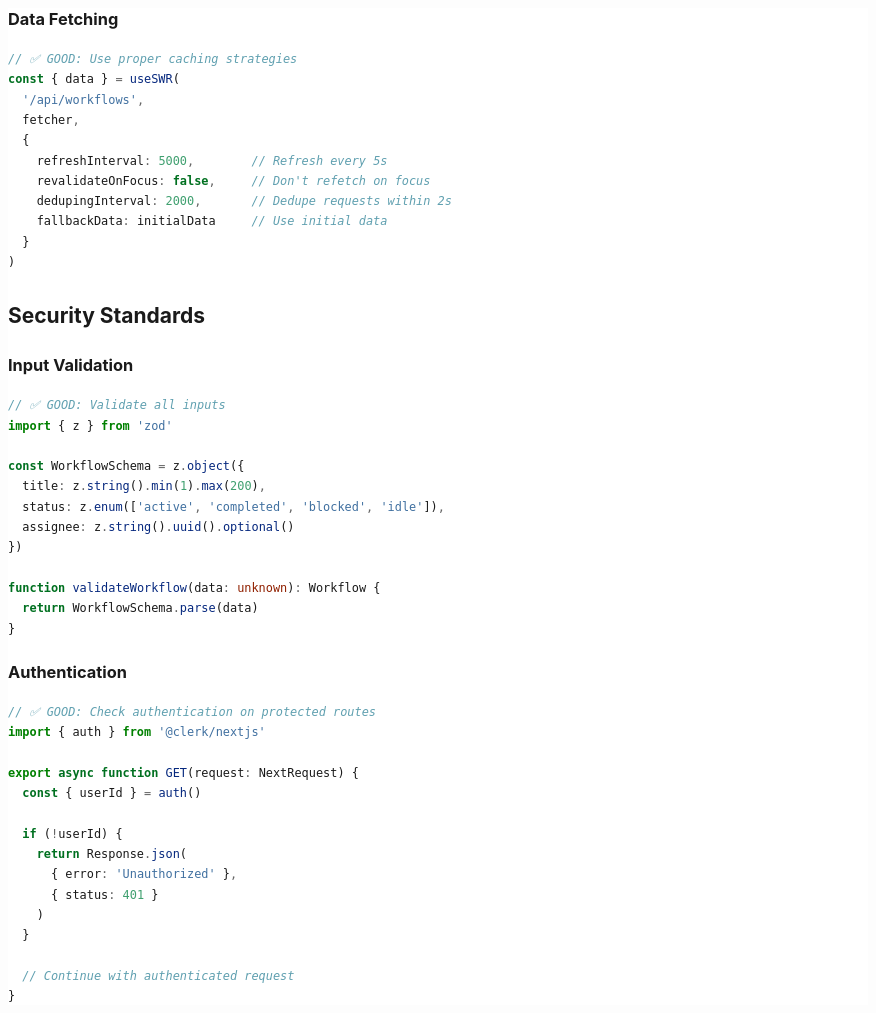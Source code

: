 ### Data Fetching

```typescript
// ✅ GOOD: Use proper caching strategies
const { data } = useSWR(
  '/api/workflows',
  fetcher,
  {
    refreshInterval: 5000,        // Refresh every 5s
    revalidateOnFocus: false,     // Don't refetch on focus
    dedupingInterval: 2000,       // Dedupe requests within 2s
    fallbackData: initialData     // Use initial data
  }
)
```

## Security Standards

### Input Validation

```typescript
// ✅ GOOD: Validate all inputs
import { z } from 'zod'

const WorkflowSchema = z.object({
  title: z.string().min(1).max(200),
  status: z.enum(['active', 'completed', 'blocked', 'idle']),
  assignee: z.string().uuid().optional()
})

function validateWorkflow(data: unknown): Workflow {
  return WorkflowSchema.parse(data)
}
```

### Authentication

```typescript
// ✅ GOOD: Check authentication on protected routes
import { auth } from '@clerk/nextjs'

export async function GET(request: NextRequest) {
  const { userId } = auth()
  
  if (!userId) {
    return Response.json(
      { error: 'Unauthorized' },
      { status: 401 }
    )
  }
  
  // Continue with authenticated request
}
```
